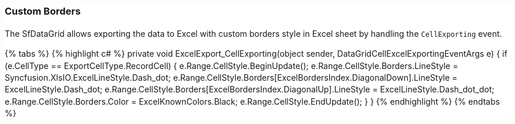 ### Custom Borders

The SfDataGrid allows exporting the data to Excel with custom borders style in Excel sheet by handling the `CellExporting` event. 

{% tabs %}
{% highlight c# %}
private void ExcelExport_CellExporting(object sender, DataGridCellExcelExportingEventArgs e)
{
    if (e.CellType == ExportCellType.RecordCell)
    {
        e.Range.CellStyle.BeginUpdate();
        e.Range.CellStyle.Borders.LineStyle = Syncfusion.XlsIO.ExcelLineStyle.Dash_dot;
        e.Range.CellStyle.Borders[ExcelBordersIndex.DiagonalDown].LineStyle = ExcelLineStyle.Dash_dot;
        e.Range.CellStyle.Borders[ExcelBordersIndex.DiagonalUp].LineStyle = ExcelLineStyle.Dash_dot_dot;
        e.Range.CellStyle.Borders.Color = ExcelKnownColors.Black;
        e.Range.CellStyle.EndUpdate();
    }
}
{% endhighlight %}
{% endtabs %}
